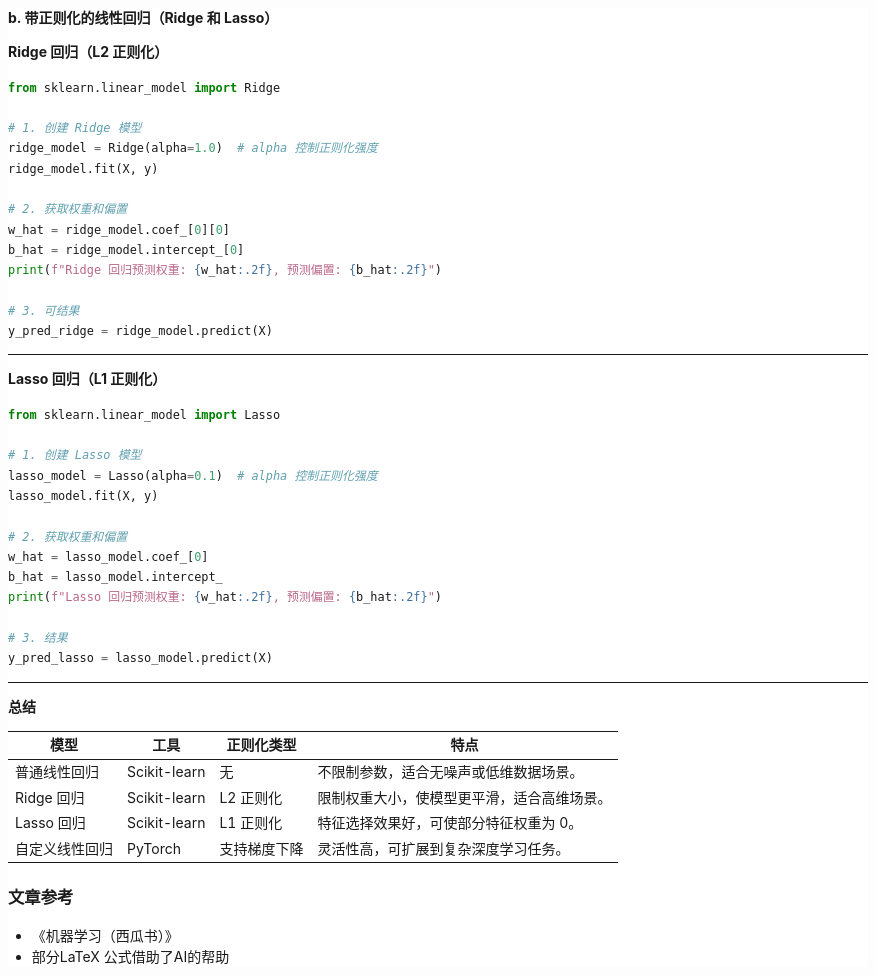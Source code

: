 **b. 带正则化的线性回归（Ridge 和 Lasso）**

 **Ridge 回归（L2 正则化）**
```python
from sklearn.linear_model import Ridge

# 1. 创建 Ridge 模型
ridge_model = Ridge(alpha=1.0)  # alpha 控制正则化强度
ridge_model.fit(X, y)

# 2. 获取权重和偏置
w_hat = ridge_model.coef_[0][0]
b_hat = ridge_model.intercept_[0]
print(f"Ridge 回归预测权重: {w_hat:.2f}, 预测偏置: {b_hat:.2f}")

# 3. 可结果
y_pred_ridge = ridge_model.predict(X)

```

---

 **Lasso 回归（L1 正则化）**
```python
from sklearn.linear_model import Lasso

# 1. 创建 Lasso 模型
lasso_model = Lasso(alpha=0.1)  # alpha 控制正则化强度
lasso_model.fit(X, y)

# 2. 获取权重和偏置
w_hat = lasso_model.coef_[0]
b_hat = lasso_model.intercept_
print(f"Lasso 回归预测权重: {w_hat:.2f}, 预测偏置: {b_hat:.2f}")

# 3. 结果
y_pred_lasso = lasso_model.predict(X)

```

---

 **总结**

| **模型**        | **工具**       | **正则化类型**    | **特点**                                     |
|------------------|----------------|-------------------|----------------------------------------------|
| 普通线性回归    | Scikit-learn   | 无               | 不限制参数，适合无噪声或低维数据场景。        |
| Ridge 回归       | Scikit-learn   | L2 正则化        | 限制权重大小，使模型更平滑，适合高维场景。    |
| Lasso 回归       | Scikit-learn   | L1 正则化        | 特征选择效果好，可使部分特征权重为 0。        |
| 自定义线性回归   | PyTorch        | 支持梯度下降     | 灵活性高，可扩展到复杂深度学习任务。          |

### 文章参考

- 《机器学习（西瓜书）》
- 部分LaTeX 公式借助了AI的帮助

 
